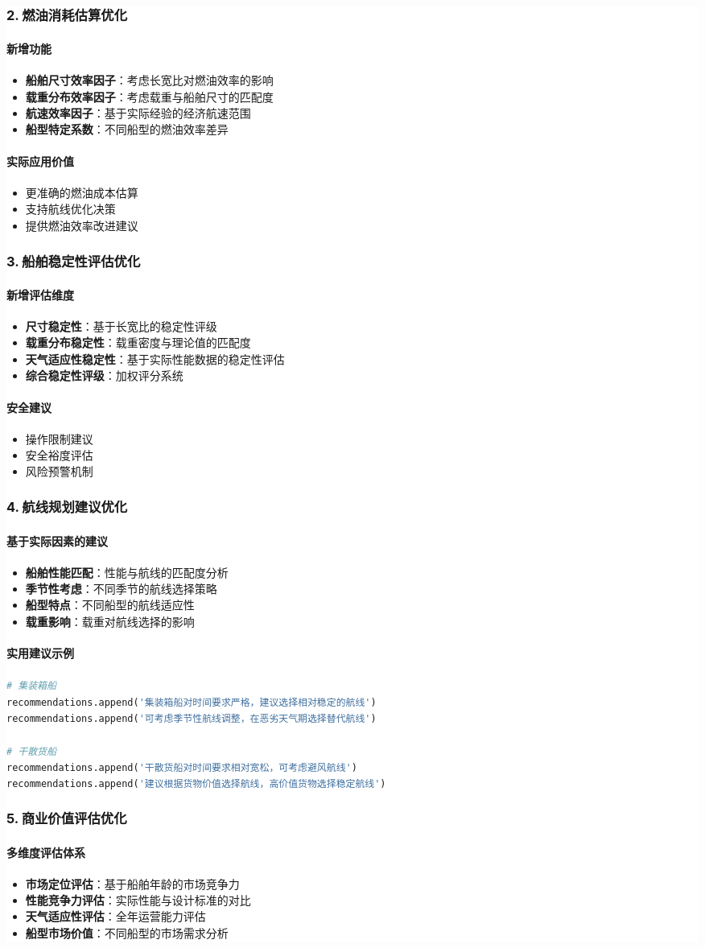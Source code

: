 ### 2. 燃油消耗估算优化

#### 新增功能
- **船舶尺寸效率因子**：考虑长宽比对燃油效率的影响
- **载重分布效率因子**：考虑载重与船舶尺寸的匹配度
- **航速效率因子**：基于实际经验的经济航速范围
- **船型特定系数**：不同船型的燃油效率差异

#### 实际应用价值
- 更准确的燃油成本估算
- 支持航线优化决策
- 提供燃油效率改进建议

### 3. 船舶稳定性评估优化

#### 新增评估维度
- **尺寸稳定性**：基于长宽比的稳定性评级
- **载重分布稳定性**：载重密度与理论值的匹配度
- **天气适应性稳定性**：基于实际性能数据的稳定性评估
- **综合稳定性评级**：加权评分系统

#### 安全建议
- 操作限制建议
- 安全裕度评估
- 风险预警机制

### 4. 航线规划建议优化

#### 基于实际因素的建议
- **船舶性能匹配**：性能与航线的匹配度分析
- **季节性考虑**：不同季节的航线选择策略
- **船型特点**：不同船型的航线适应性
- **载重影响**：载重对航线选择的影响

#### 实用建议示例
```python
# 集装箱船
recommendations.append('集装箱船对时间要求严格，建议选择相对稳定的航线')
recommendations.append('可考虑季节性航线调整，在恶劣天气期选择替代航线')

# 干散货船
recommendations.append('干散货船对时间要求相对宽松，可考虑避风航线')
recommendations.append('建议根据货物价值选择航线，高价值货物选择稳定航线')
```

### 5. 商业价值评估优化

#### 多维度评估体系
- **市场定位评估**：基于船舶年龄的市场竞争力
- **性能竞争力评估**：实际性能与设计标准的对比
- **天气适应性评估**：全年运营能力评估
- **船型市场价值**：不同船型的市场需求分析
